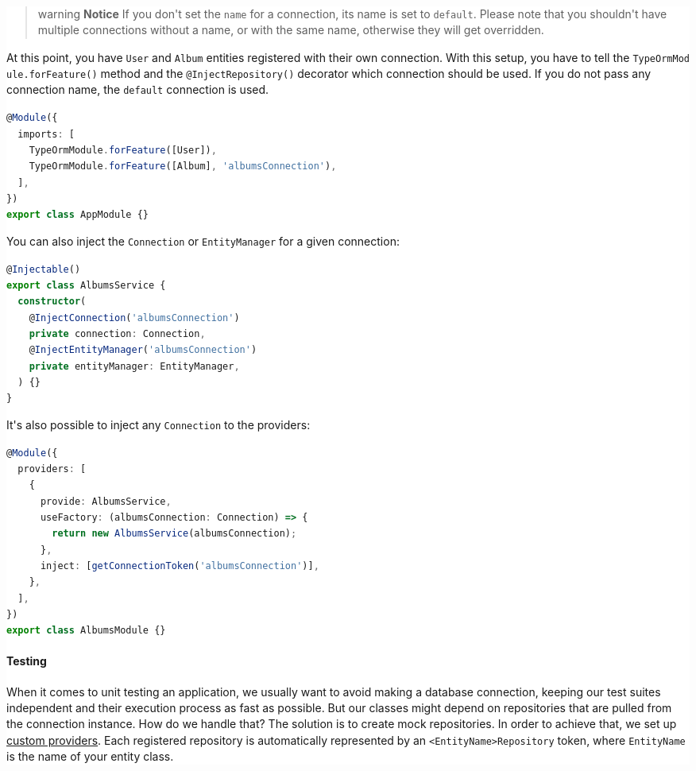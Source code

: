 > warning **Notice** If you don't set the `name` for a connection, its name is set to `default`. Please note that you shouldn't have multiple connections without a name, or with the same name, otherwise they will get overridden.

At this point, you have `User` and `Album` entities registered with their own connection. With this setup, you have to tell the `TypeOrmModule.forFeature()` method and the `@InjectRepository()` decorator which connection should be used. If you do not pass any connection name, the `default` connection is used.

```typescript
@Module({
  imports: [
    TypeOrmModule.forFeature([User]),
    TypeOrmModule.forFeature([Album], 'albumsConnection'),
  ],
})
export class AppModule {}
```

You can also inject the `Connection` or `EntityManager` for a given connection:

```typescript
@Injectable()
export class AlbumsService {
  constructor(
    @InjectConnection('albumsConnection')
    private connection: Connection,
    @InjectEntityManager('albumsConnection')
    private entityManager: EntityManager,
  ) {}
}
```

It's also possible to inject any `Connection` to the providers:

```typescript
@Module({
  providers: [
    {
      provide: AlbumsService,
      useFactory: (albumsConnection: Connection) => {
        return new AlbumsService(albumsConnection);
      },
      inject: [getConnectionToken('albumsConnection')],
    },
  ],
})
export class AlbumsModule {}
```

#### Testing

When it comes to unit testing an application, we usually want to avoid making a database connection, keeping our test suites independent and their execution process as fast as possible. But our classes might depend on repositories that are pulled from the connection instance. How do we handle that? The solution is to create mock repositories. In order to achieve that, we set up [custom providers](/fundamentals/custom-providers). Each registered repository is automatically represented by an `<EntityName>Repository` token, where `EntityName` is the name of your entity class.
